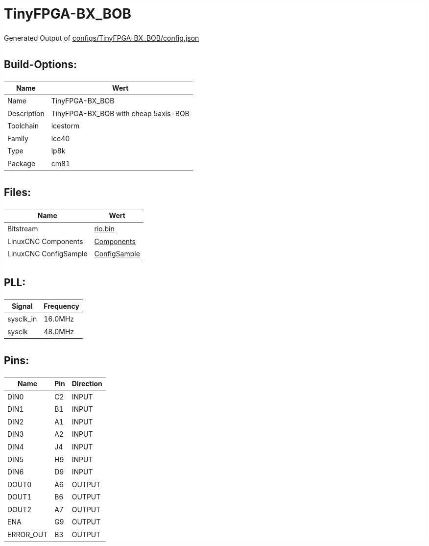 # TinyFPGA-BX_BOB

Generated Output of [configs/TinyFPGA-BX_BOB/config.json](/configs/TinyFPGA-BX_BOB/config.json)



## Build-Options:

| Name | Wert |
| --- | --- |
| Name | TinyFPGA-BX_BOB |
| Description | TinyFPGA-BX_BOB with cheap 5axis-BOB |
| Toolchain | icestorm |
| Family | ice40 |
| Type | lp8k |
| Package | cm81 |

## Files:
| Name | Wert |
| --- | --- |
| Bitstream | [rio.bin](../Firmware/rio.bin) |
| LinuxCNC Components | [Components](../LinuxCNC/Components/) |
| LinuxCNC ConfigSample | [ConfigSample](../LinuxCNC/ConfigSamples/rio/) |

## PLL:
| Signal | Frequency |
| --- | --- |
|sysclk_in | 16.0MHz |
| sysclk | 48.0MHz |

## Pins:
| Name | Pin | Direction |
| --- | --- | --- |
| DIN0 | C2</TD> | INPUT |
| DIN1 | B1</TD> | INPUT |
| DIN2 | A1</TD> | INPUT |
| DIN3 | A2</TD> | INPUT |
| DIN4 | J4</TD> | INPUT |
| DIN5 | H9</TD> | INPUT |
| DIN6 | D9</TD> | INPUT |
| DOUT0 | A6</TD> | OUTPUT |
| DOUT1 | B6</TD> | OUTPUT |
| DOUT2 | A7</TD> | OUTPUT |
| ENA | G9</TD> | OUTPUT |
| ERROR_OUT | B3</TD> | OUTPUT |